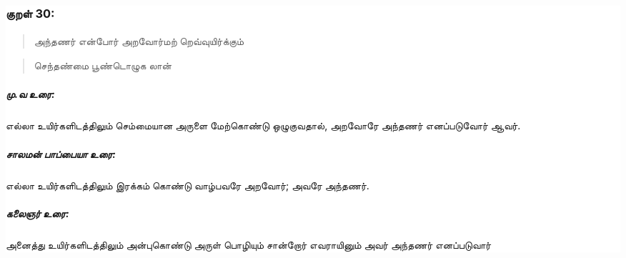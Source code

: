 ### குறள் 30:

>அந்தணர் என்போர் அறவோர்மற் றெவ்வுயிர்க்கும்

>செந்தண்மை பூண்டொழுக லான்

##### மு.வ உரை:
எல்லா உயிர்களிடத்திலும் செம்மையான அருளை மேற்கொண்டு ஒழுகுவதால், அறவோரே அந்தணர் எனப்படுவோர் ஆவர்.

##### சாலமன் பாப்பையா உரை:
எல்லா உயிர்களிடத்திலும் இரக்கம் கொண்டு வாழ்பவரே அறவோர்; அவரே அந்தணர்.

##### கலைஞர் உரை:
அனைத்து உயிர்களிடத்திலும் அன்புகொண்டு அருள் பொழியும் சான்றோர் எவராயினும் அவர் அந்தணர் எனப்படுவார்